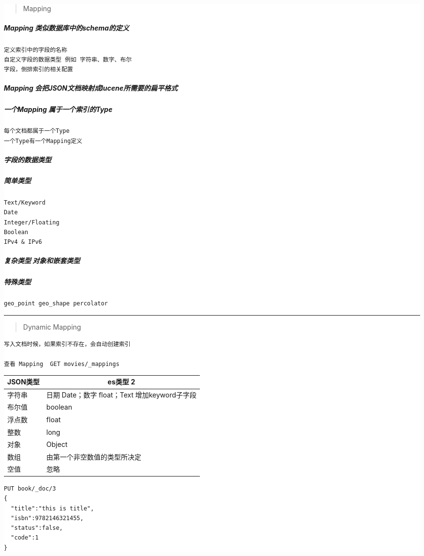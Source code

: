 > Mapping

##### Mapping 类似数据库中的schema的定义

    定义索引中的字段的名称
    自定义字段的数据类型 例如 字符串、数字、布尔
    字段，倒排索引的相关配置
    
##### Mapping 会把JSON文档映射成lucene所需要的扁平格式

##### 一个Mapping 属于一个索引的Type

    每个文档都属于一个Type
    一个Type有一个Mapping定义
    
    
##### 字段的数据类型

##### 简单类型

    Text/Keyword
    Date
    Integer/Floating
    Boolean
    IPv4 & IPv6
    
##### 复杂类型 对象和嵌套类型

##### 特殊类型

    geo_point geo_shape percolator
    
**** 

> Dynamic Mapping

    写入文档时候，如果索引不存在，会自动创建索引
    
    查看 Mapping  GET movies/_mappings
    
    

JSON类型 | es类型 2
---|---
字符串 | 日期 Date；数字 float；Text 增加keyword子字段
布尔值 | boolean
浮点数 | float
整数   | long
对象   | Object
数组   | 由第一个非空数值的类型所决定
空值   | 忽略


    PUT book/_doc/3
    {
      "title":"this is title",
      "isbn":9782146321455,
      "status":false,
      "code":1
    }
    